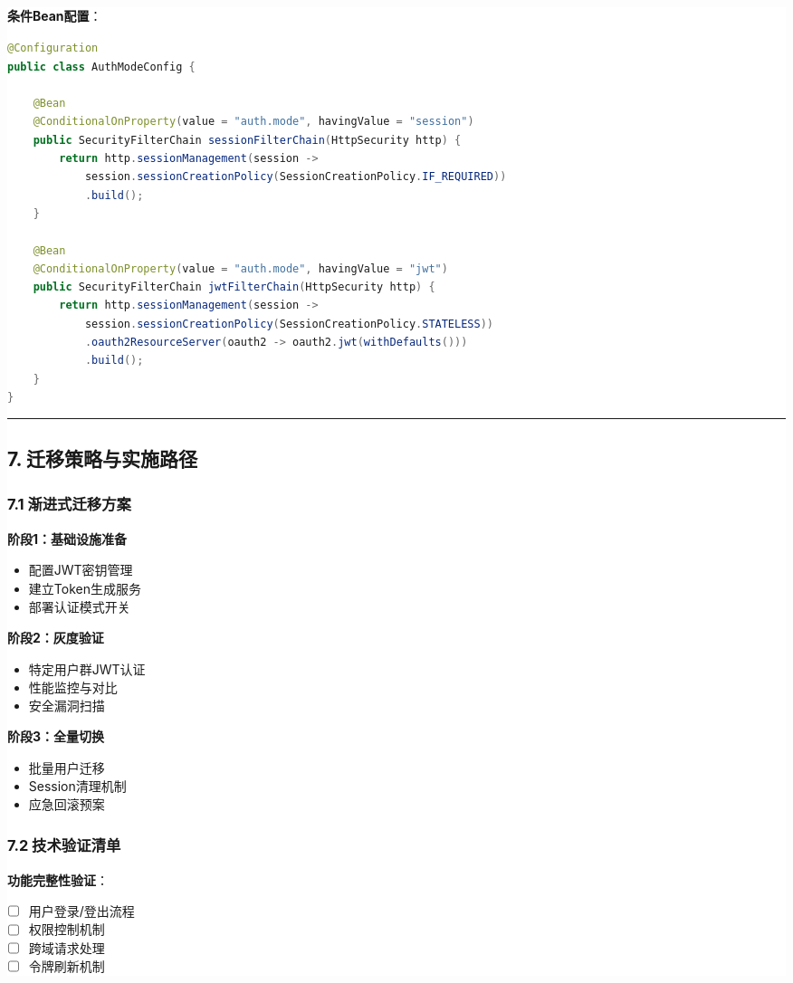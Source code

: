 **条件Bean配置**：
```java
@Configuration
public class AuthModeConfig {
    
    @Bean
    @ConditionalOnProperty(value = "auth.mode", havingValue = "session")
    public SecurityFilterChain sessionFilterChain(HttpSecurity http) {
        return http.sessionManagement(session -> 
            session.sessionCreationPolicy(SessionCreationPolicy.IF_REQUIRED))
            .build();
    }
    
    @Bean
    @ConditionalOnProperty(value = "auth.mode", havingValue = "jwt")
    public SecurityFilterChain jwtFilterChain(HttpSecurity http) {
        return http.sessionManagement(session -> 
            session.sessionCreationPolicy(SessionCreationPolicy.STATELESS))
            .oauth2ResourceServer(oauth2 -> oauth2.jwt(withDefaults()))
            .build();
    }
}
```

---

## 7. 迁移策略与实施路径

### 7.1 渐进式迁移方案

**阶段1：基础设施准备**
- 配置JWT密钥管理
- 建立Token生成服务
- 部署认证模式开关

**阶段2：灰度验证**
- 特定用户群JWT认证
- 性能监控与对比
- 安全漏洞扫描

**阶段3：全量切换**
- 批量用户迁移
- Session清理机制
- 应急回滚预案

### 7.2 技术验证清单

**功能完整性验证**：
- [ ] 用户登录/登出流程
- [ ] 权限控制机制
- [ ] 跨域请求处理
- [ ] 令牌刷新机制
